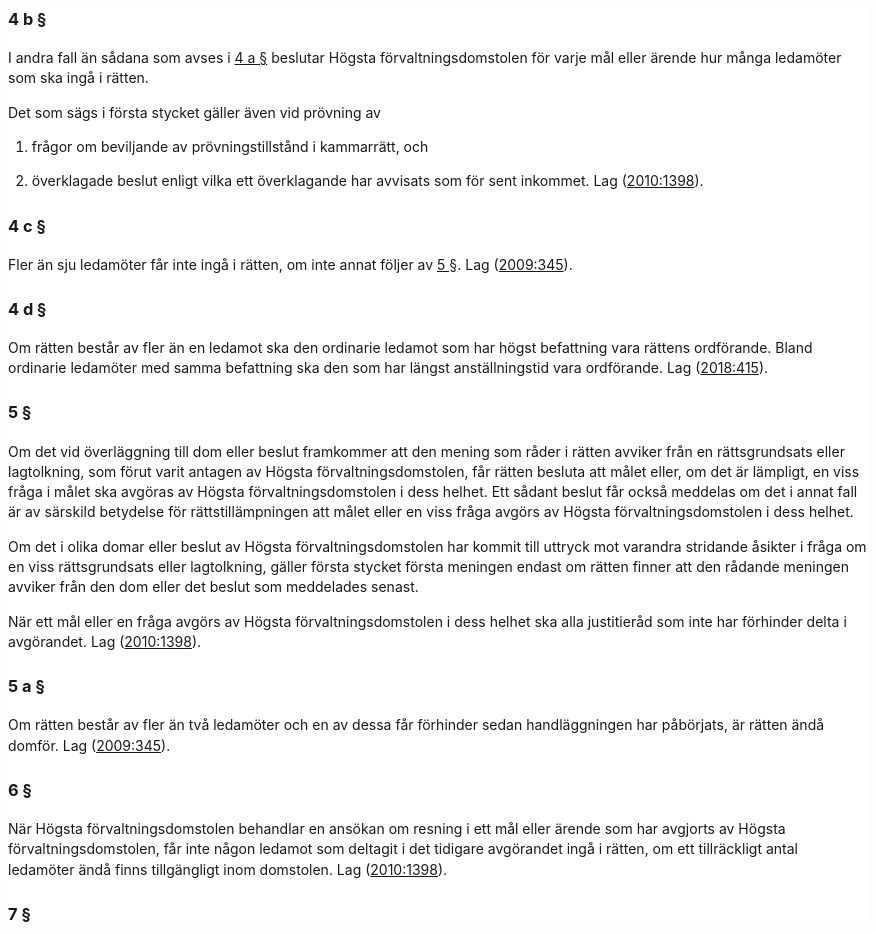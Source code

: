 ### 4 b §

I andra fall än sådana som avses i [4 a §](#4a) beslutar Högsta förvaltningsdomstolen för varje mål eller ärende hur många ledamöter som ska ingå i rätten.

Det som sägs i första stycket gäller även vid prövning av

1. frågor om beviljande av prövningstillstånd i kammarrätt, och

2. överklagade beslut enligt vilka ett överklagande har avvisats som för sent inkommet. Lag ([2010:1398](https://selex.se/eli/sfs/2010/1398)).

### 4 c §

Fler än sju ledamöter får inte ingå i rätten, om inte annat följer av [5 §](#5). Lag ([2009:345](https://selex.se/eli/sfs/2009/345)).

### 4 d §

Om rätten består av fler än en ledamot ska den ordinarie ledamot som har högst befattning vara rättens ordförande. Bland ordinarie ledamöter med samma befattning ska den som har längst anställningstid vara ordförande. Lag ([2018:415](https://selex.se/eli/sfs/2018/415)).

### 5 §

Om det vid överläggning till dom eller beslut framkommer att den mening som råder i rätten avviker från en rättsgrundsats eller lagtolkning, som förut varit antagen av Högsta förvaltningsdomstolen, får rätten besluta att målet eller, om det är lämpligt, en viss fråga i målet ska avgöras av Högsta förvaltningsdomstolen i dess helhet. Ett sådant beslut får också meddelas om det i annat fall är av särskild betydelse för rättstillämpningen att målet eller en viss fråga avgörs av Högsta förvaltningsdomstolen i dess helhet.

Om det i olika domar eller beslut av Högsta förvaltningsdomstolen har kommit till uttryck mot varandra stridande åsikter i fråga om en viss rättsgrundsats eller lagtolkning, gäller första stycket första meningen endast om rätten finner att den rådande meningen avviker från den dom eller det beslut som meddelades senast.

När ett mål eller en fråga avgörs av Högsta förvaltningsdomstolen i dess helhet ska alla justitieråd som inte har förhinder delta i avgörandet. Lag ([2010:1398](https://selex.se/eli/sfs/2010/1398)).

### 5 a §

Om rätten består av fler än två ledamöter och en av dessa får förhinder sedan handläggningen har påbörjats, är rätten ändå domför. Lag ([2009:345](https://selex.se/eli/sfs/2009/345)).

### 6 §

När Högsta förvaltningsdomstolen behandlar en ansökan om resning i ett mål eller ärende som har avgjorts av Högsta förvaltningsdomstolen, får inte någon ledamot som deltagit i det tidigare avgörandet ingå i rätten, om ett tillräckligt antal ledamöter ändå finns tillgängligt inom domstolen. Lag ([2010:1398](https://selex.se/eli/sfs/2010/1398)).

### 7 §
